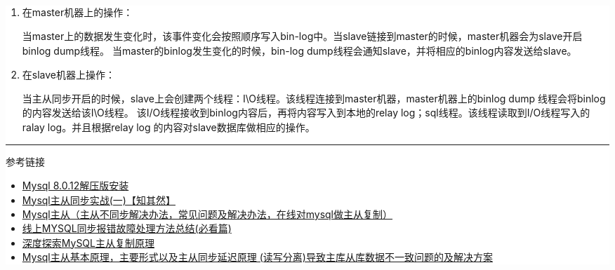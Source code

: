 1. 在master机器上的操作：
    
    当master上的数据发生变化时，该事件变化会按照顺序写入bin-log中。当slave链接到master的时候，master机器会为slave开启binlog dump线程。
    当master的binlog发生变化的时候，bin-log dump线程会通知slave，并将相应的binlog内容发送给slave。

2. 在slave机器上操作：

    当主从同步开启的时候，slave上会创建两个线程：I\O线程。该线程连接到master机器，master机器上的binlog dump 线程会将binlog的内容发送给该I\O线程。
    该I/O线程接收到binlog内容后，再将内容写入到本地的relay log；sql线程。该线程读取到I/O线程写入的ralay log。并且根据relay log 的内容对slave数据库做相应的操作。
    
--- 

参考链接
- [Mysql 8.0.12解压版安装](https://blog.csdn.net/wsdc0521/article/details/82864901)
- [Mysql主从同步实战(一)【知其然】](https://juejin.im/post/5c9d8109f265da612f1bb019)
- [Mysql主从（主从不同步解决办法，常见问题及解决办法，在线对mysql做主从复制）](https://blog.51cto.com/13407306/2067333)
- [线上MYSQL同步报错故障处理方法总结(必看篇)](https://www.jb51.net/article/109107.htm)
- [深度探索MySQL主从复制原理](https://zhuanlan.zhihu.com/p/50597960)
- [Mysql主从基本原理，主要形式以及主从同步延迟原理 (读写分离)导致主库从库数据不一致问题的及解决方案](https://blog.csdn.net/helloxiaozhe/article/details/79548186)